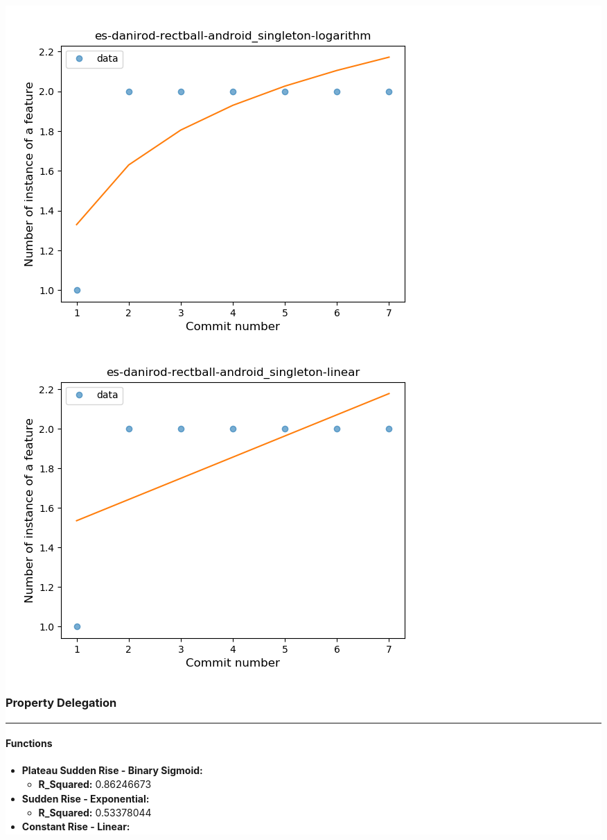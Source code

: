 ![es-danirod-rectball-android T6](../plots/es-danirod-rectball-android_singleton_T6.png)
![es-danirod-rectball-android T1](../plots/es-danirod-rectball-android_singleton_T1.png)
### <a name="property_delegation">Property Delegation</a>
----
#### Functions
* **Plateau Sudden Rise - Binary Sigmoid:** ![equation](http://latex.codecogs.com/svg.latex?%5Cfrac%7B1.285714%7D%7B1%20&plus;%20%5Cepsilon%5E%28-86.627867%28x%20-24.117119%29%29%7D%20&plus;%201.0)
    * **R_Squared:** 0.86246673
* **Sudden Rise - Exponential:** ![equation](http://latex.codecogs.com/svg.latex?27.099082x%5E%7B1.120534%7D%20&plus;%200.836577)
    * **R_Squared:** 0.53378044
* **Constant Rise - Linear:** ![equation](http://latex.codecogs.com/svg.latex?0.041532x%20&plus;%200.625806)